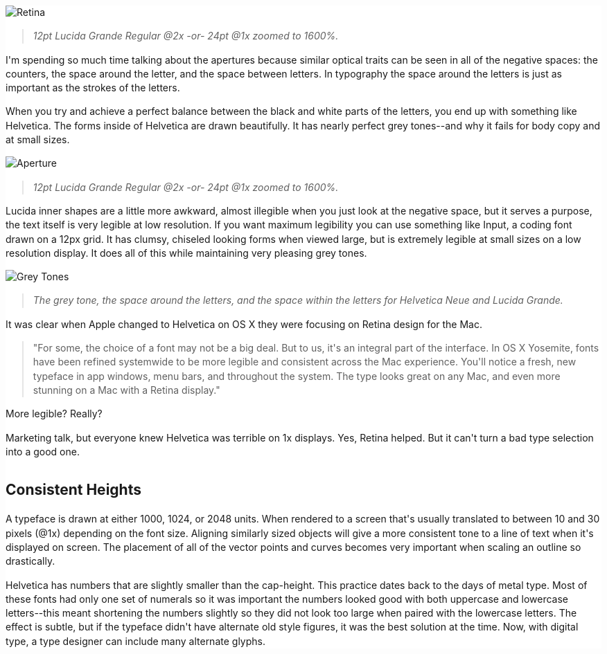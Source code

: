 ![Retina](http://martiancraft.com/img/blog/articles/large/20151013_sf_39-lucidapixel2x.png)

> _12pt Lucida Grande Regular @2x -or- 24pt @1x zoomed to 1600%._

I'm spending so much time talking about the apertures because similar optical traits can be seen in all of the negative spaces: the counters, the space around the letter, and the space between letters. In typography the space around the letters is just as important as the strokes of the letters.

When you try and achieve a perfect balance between the black and white parts of the letters, you end up with something like Helvetica. The forms inside of Helvetica are drawn beautifully. It has nearly perfect grey tones--and why it fails for body copy and at small sizes.

![Aperture](http://martiancraft.com/img/blog/articles/large/20151013_sf_40-countercomparison.gif)

> _12pt Lucida Grande Regular @2x -or- 24pt @1x zoomed to 1600%._

Lucida inner shapes are a little more awkward, almost illegible when you just look at the negative space, but it serves a purpose, the text itself is very legible at low resolution. If you want maximum legibility you can use something like Input, a coding font drawn on a 12px grid. It has clumsy, chiseled looking forms when viewed large, but is extremely legible at small sizes on a low resolution display. It does all of this while maintaining very pleasing grey tones.

![Grey Tones](http://martiancraft.com/img/blog/articles/large/20151013_sf_41-graytones.gif)

> _The grey tone, the space around the letters, and the space within the letters for Helvetica Neue and Lucida Grande._

It was clear when Apple changed to Helvetica on OS X they were focusing on Retina design for the Mac.

> "For some, the choice of a font may not be a big deal. But to us, it's an integral part of the interface. In OS X Yosemite, fonts have been refined systemwide to be more legible and consistent across the Mac experience. You'll notice a fresh, new typeface in app windows, menu bars, and throughout the system. The type looks great on any Mac, and even more stunning on a Mac with a Retina display."

More legible? Really?

Marketing talk, but everyone knew Helvetica was terrible on 1x displays. Yes, Retina helped. But it can't turn a bad type selection into a good one.

## Consistent Heights

A typeface is drawn at either 1000, 1024, or 2048 units. When rendered to a screen that's usually translated to between 10 and 30 pixels (@1x) depending on the font size. Aligning similarly sized objects will give a more consistent tone to a line of text when it's displayed on screen. The placement of all of the vector points and curves becomes very important when scaling an outline so drastically.

Helvetica has numbers that are slightly smaller than the cap-height. This practice dates back to the days of metal type. Most of these fonts had only one set of numerals so it was important the numbers looked good with both uppercase and lowercase letters--this meant shortening the numbers slightly so they did not look too large when paired with the lowercase letters. The effect is subtle, but if the typeface didn't have alternate old style figures, it was the best solution at the time. Now, with digital type, a type designer can include many alternate glyphs.

